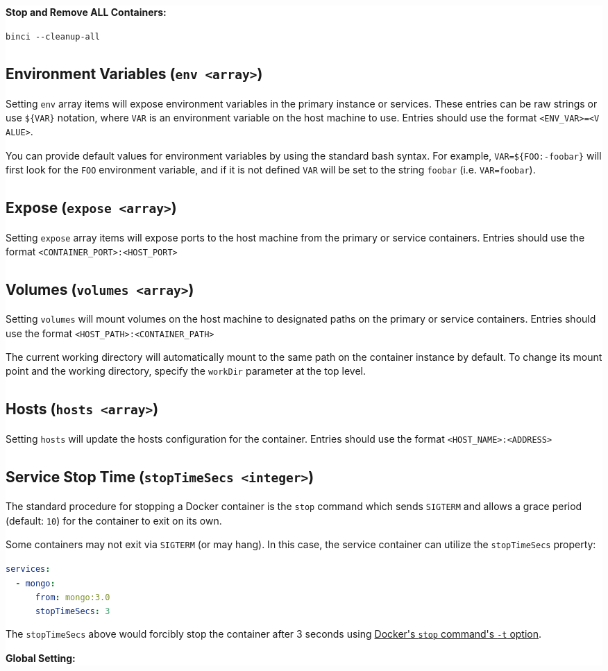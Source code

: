 **Stop and Remove ALL Containers:**

```
binci --cleanup-all
```

## Environment Variables (`env <array>`)

Setting `env` array items will expose environment variables in the primary instance or services. These entries can be raw strings or use `${VAR}` notation, where `VAR` is an environment variable on the host machine to use. Entries should use the format `<ENV_VAR>=<VALUE>`.

You can provide default values for environment variables by using the standard bash syntax. For example, `VAR=${FOO:-foobar}` will first look for the `FOO` environment variable, and if it is not defined `VAR` will be set to the string `foobar` (i.e. `VAR=foobar`).

## Expose (`expose <array>`)

Setting `expose` array items will expose ports to the host machine from the primary or service containers. Entries should use the format `<CONTAINER_PORT>:<HOST_PORT>`

## Volumes (`volumes <array>`)

Setting `volumes` will mount volumes on the host machine to designated paths on the primary or service containers. Entries should use the format `<HOST_PATH>:<CONTAINER_PATH>`

The current working directory will automatically mount to the same path on the container instance by default. To change its mount point and the working directory, specify the `workDir` parameter at the top level.

## Hosts (`hosts <array>`)

Setting `hosts` will update the hosts configuration for the container. Entries should use the format `<HOST_NAME>:<ADDRESS>`

## Service Stop Time (`stopTimeSecs <integer>`)

The standard procedure for stopping a Docker container is the `stop` command which sends `SIGTERM` and allows a grace period (default: `10`) for the container to exit on its own.

Some containers may not exit via `SIGTERM` (or may hang). In this case, the service container can utilize the `stopTimeSecs` property:

```yaml
services:
  - mongo:
      from: mongo:3.0
      stopTimeSecs: 3
```

The `stopTimeSecs` above would forcibly stop the container after 3 seconds using [Docker's `stop` command's `-t` option](https://docs.docker.com/engine/reference/commandline/stop/).

**Global Setting:**
